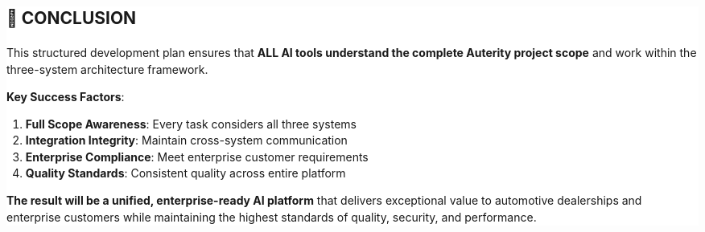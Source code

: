 
## 🎉 CONCLUSION

This structured development plan ensures that **ALL AI tools understand the complete Auterity project scope** and work within the three-system architecture framework. 

**Key Success Factors**:
1. **Full Scope Awareness**: Every task considers all three systems
2. **Integration Integrity**: Maintain cross-system communication
3. **Enterprise Compliance**: Meet enterprise customer requirements
4. **Quality Standards**: Consistent quality across entire platform

**The result will be a unified, enterprise-ready AI platform** that delivers exceptional value to automotive dealerships and enterprise customers while maintaining the highest standards of quality, security, and performance.